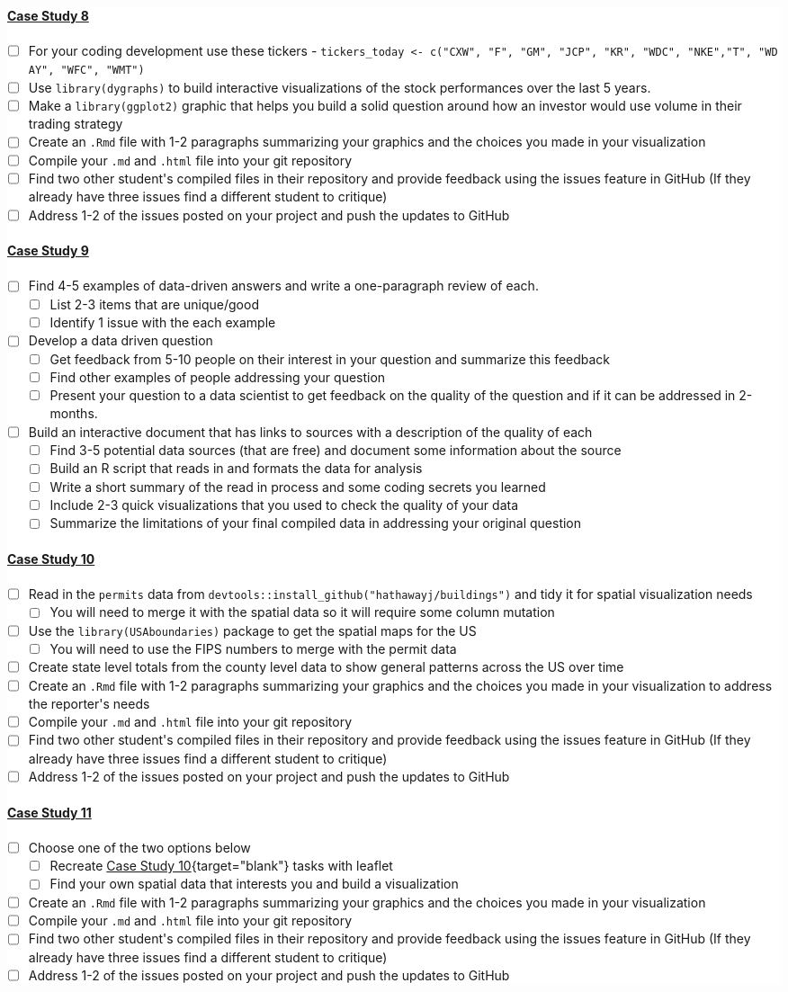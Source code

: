 #### [Case Study 8](weekly_projects/cs08_details.html)

* [ ] For your coding development use these tickers - `tickers_today <- c("CXW", "F", "GM", "JCP", "KR", "WDC", "NKE","T", "WDAY", "WFC", "WMT")`
* [ ] Use `library(dygraphs)` to build interactive visualizations of the stock performances over the last 5 years.
* [ ] Make a `library(ggplot2)` graphic that helps you build a solid question around how an investor would use volume in their trading strategy
* [ ] Create an `.Rmd` file with 1-2 paragraphs summarizing your graphics and the choices you made in your visualization
* [ ] Compile your `.md` and `.html` file into your git repository
* [ ] Find two other student's compiled files in their repository and provide feedback using the issues feature in GitHub (If they already have three issues find a different student to critique)
* [ ] Address 1-2 of the issues posted on your project and push the updates to GitHub

#### [Case Study 9](weekly_projects/cs09_details.html)

* [ ] Find 4-5 examples of data-driven answers and write a one-paragraph review of each.
    * [ ] List 2-3 items that are unique/good
    * [ ] Identify 1 issue with the each example
* [ ] Develop a data driven question
    * [ ] Get feedback from 5-10 people on their interest in your question and summarize this feedback
    * [ ] Find other examples of people addressing your question
    * [ ] Present your question to a data scientist to get feedback on the quality of the question and if it can be addressed in 2-months.
* [ ] Build an interactive document that has links to sources with a description of the quality of each
    * [ ] Find 3-5 potential data sources (that are free) and document some information about the source
    * [ ] Build an R script that reads in and formats the data for analysis
    * [ ] Write a short summary of the read in process and some coding secrets you learned
    * [ ] Include 2-3 quick visualizations that you used to check the quality of your data
    * [ ] Summarize the limitations of your final compiled data in addressing your original question

#### [Case Study 10](weekly_projects/cs10_details.html)

* [ ] Read in the `permits` data from `devtools::install_github("hathawayj/buildings")` and tidy it for spatial visualization needs
    * [ ] You will need to merge it with the spatial data so it will require some column mutation
* [ ] Use the `library(USAboundaries)` package to get the spatial maps for the US
    * [ ] You will need to use the FIPS numbers to merge with the permit data
* [ ] Create state level totals from the county level data to show general patterns across the US over time
* [ ] Create an `.Rmd` file with 1-2 paragraphs summarizing your graphics and the choices you made in your visualization to address the reporter's needs
* [ ] Compile your `.md` and `.html` file into your git repository
* [ ] Find two other student's compiled files in their repository and provide feedback using the issues feature in GitHub (If they already have three issues find a different student to critique)
* [ ] Address 1-2 of the issues posted on your project and push the updates to GitHub

#### [Case Study 11](weekly_projects/cs11_details.html)

* [ ] Choose one of the two options below
    * [ ] Recreate [Case Study 10](https://byuistats.github.io/M335/weekly_projects/cs10_details.html){target="blank"} tasks with leaflet
    * [ ] Find your own spatial data that interests you and build a visualization
* [ ] Create an `.Rmd` file with 1-2 paragraphs summarizing your graphics and the choices you made in your visualization
* [ ] Compile your `.md` and `.html` file into your git repository
* [ ] Find two other student's compiled files in their repository and provide feedback using the issues feature in GitHub (If they already have three issues find a different student to critique)
* [ ] Address 1-2 of the issues posted on your project and push the updates to GitHub
